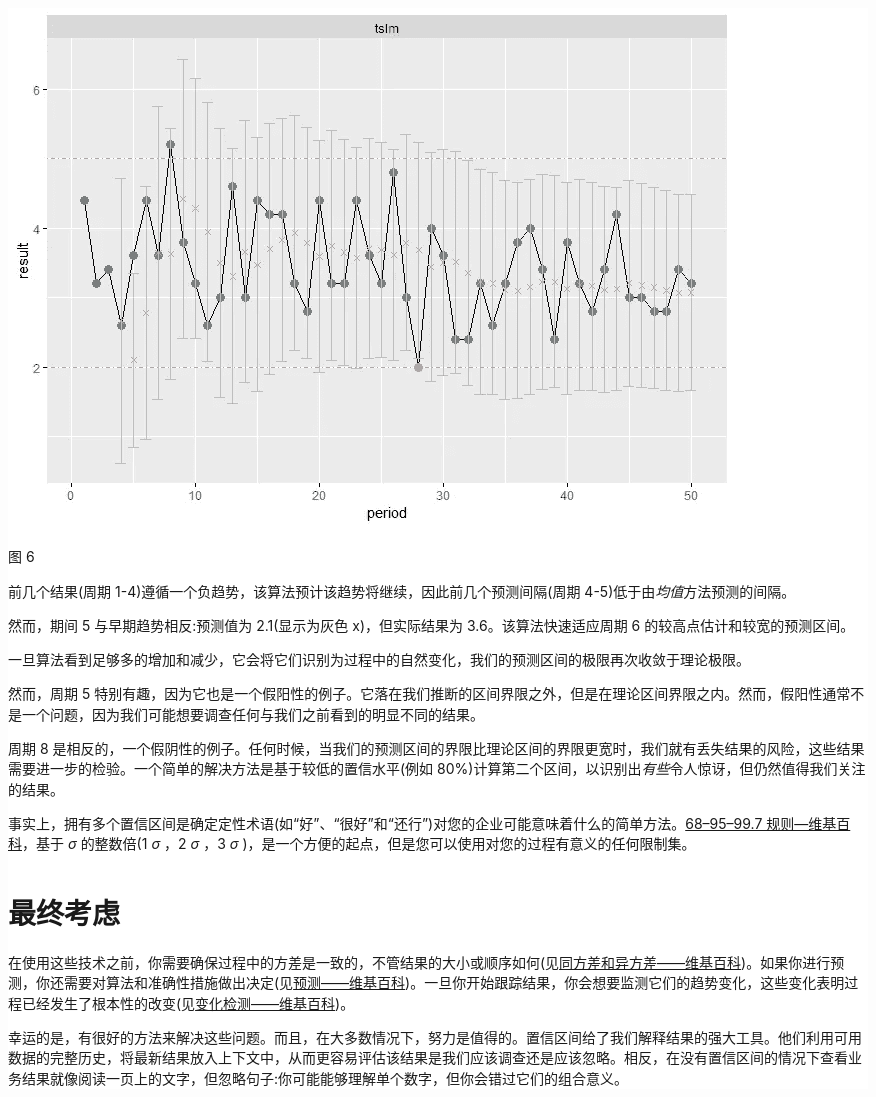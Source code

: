 ![](img/6f6ac33d47a95a93095ebbea5afa742d.png)

图 6

前几个结果(周期 1-4)遵循一个负趋势，该算法预计该趋势将继续，因此前几个预测间隔(周期 4-5)低于由*均值*方法预测的间隔。

然而，期间 5 与早期趋势相反:预测值为 2.1(显示为灰色 x)，但实际结果为 3.6。该算法快速适应周期 6 的较高点估计和较宽的预测区间。

一旦算法看到足够多的增加和减少，它会将它们识别为过程中的自然变化，我们的预测区间的极限再次收敛于理论极限。

然而，周期 5 特别有趣，因为它也是一个假阳性的例子。它落在我们推断的区间界限之外，但是在理论区间界限之内。然而，假阳性通常不是一个问题，因为我们可能想要调查任何与我们之前看到的明显不同的结果。

周期 8 是相反的，一个假阴性的例子。任何时候，当我们的预测区间的界限比理论区间的界限更宽时，我们就有丢失结果的风险，这些结果需要进一步的检验。一个简单的解决方法是基于较低的置信水平(例如 80%)计算第二个区间，以识别出*有些*令人惊讶，但仍然值得我们关注的结果。

事实上，拥有多个置信区间是确定定性术语(如“好”、“很好”和“还行”)对您的企业可能意味着什么的简单方法。[68–95–99.7 规则—维基百科](https://en.wikipedia.org/wiki/68%E2%80%9395%E2%80%9399.7_rule)，基于 *σ* 的整数倍(1 *σ* ，2 *σ* ，3 *σ* )，是一个方便的起点，但是您可以使用对您的过程有意义的任何限制集。

# 最终考虑

在使用这些技术之前，你需要确保过程中的方差是一致的，不管结果的大小或顺序如何(见[同方差和异方差——维基百科](https://en.wikipedia.org/wiki/Homoscedasticity_and_heteroscedasticity))。如果你进行预测，你还需要对算法和准确性措施做出决定(见[预测——维基百科](https://en.wikipedia.org/wiki/Forecasting))。一旦你开始跟踪结果，你会想要监测它们的趋势变化，这些变化表明过程已经发生了根本性的改变(见[变化检测——维基百科](https://en.wikipedia.org/wiki/Change_detection))。

幸运的是，有很好的方法来解决这些问题。而且，在大多数情况下，努力是值得的。置信区间给了我们解释结果的强大工具。他们利用可用数据的完整历史，将最新结果放入上下文中，从而更容易评估该结果是我们应该调查还是应该忽略。相反，在没有置信区间的情况下查看业务结果就像阅读一页上的文字，但忽略句子:你可能能够理解单个数字，但你会错过它们的组合意义。